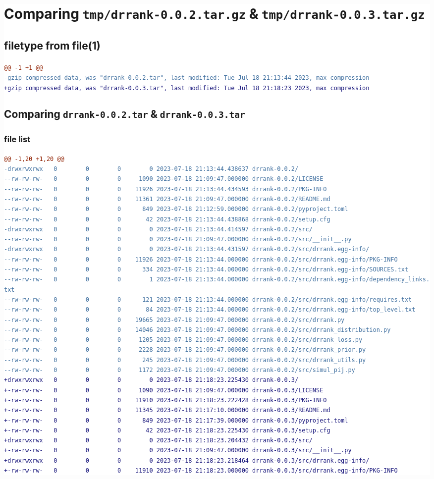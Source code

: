 # Comparing `tmp/drrank-0.0.2.tar.gz` & `tmp/drrank-0.0.3.tar.gz`

## filetype from file(1)

```diff
@@ -1 +1 @@
-gzip compressed data, was "drrank-0.0.2.tar", last modified: Tue Jul 18 21:13:44 2023, max compression
+gzip compressed data, was "drrank-0.0.3.tar", last modified: Tue Jul 18 21:18:23 2023, max compression
```

## Comparing `drrank-0.0.2.tar` & `drrank-0.0.3.tar`

### file list

```diff
@@ -1,20 +1,20 @@
-drwxrwxrwx   0        0        0        0 2023-07-18 21:13:44.438637 drrank-0.0.2/
--rw-rw-rw-   0        0        0     1090 2023-07-18 21:09:47.000000 drrank-0.0.2/LICENSE
--rw-rw-rw-   0        0        0    11926 2023-07-18 21:13:44.434593 drrank-0.0.2/PKG-INFO
--rw-rw-rw-   0        0        0    11361 2023-07-18 21:09:47.000000 drrank-0.0.2/README.md
--rw-rw-rw-   0        0        0      849 2023-07-18 21:12:59.000000 drrank-0.0.2/pyproject.toml
--rw-rw-rw-   0        0        0       42 2023-07-18 21:13:44.438868 drrank-0.0.2/setup.cfg
-drwxrwxrwx   0        0        0        0 2023-07-18 21:13:44.414597 drrank-0.0.2/src/
--rw-rw-rw-   0        0        0        0 2023-07-18 21:09:47.000000 drrank-0.0.2/src/__init__.py
-drwxrwxrwx   0        0        0        0 2023-07-18 21:13:44.431597 drrank-0.0.2/src/drrank.egg-info/
--rw-rw-rw-   0        0        0    11926 2023-07-18 21:13:44.000000 drrank-0.0.2/src/drrank.egg-info/PKG-INFO
--rw-rw-rw-   0        0        0      334 2023-07-18 21:13:44.000000 drrank-0.0.2/src/drrank.egg-info/SOURCES.txt
--rw-rw-rw-   0        0        0        1 2023-07-18 21:13:44.000000 drrank-0.0.2/src/drrank.egg-info/dependency_links.txt
--rw-rw-rw-   0        0        0      121 2023-07-18 21:13:44.000000 drrank-0.0.2/src/drrank.egg-info/requires.txt
--rw-rw-rw-   0        0        0       84 2023-07-18 21:13:44.000000 drrank-0.0.2/src/drrank.egg-info/top_level.txt
--rw-rw-rw-   0        0        0    19665 2023-07-18 21:09:47.000000 drrank-0.0.2/src/drrank.py
--rw-rw-rw-   0        0        0    14046 2023-07-18 21:09:47.000000 drrank-0.0.2/src/drrank_distribution.py
--rw-rw-rw-   0        0        0     1205 2023-07-18 21:09:47.000000 drrank-0.0.2/src/drrank_loss.py
--rw-rw-rw-   0        0        0     2228 2023-07-18 21:09:47.000000 drrank-0.0.2/src/drrank_prior.py
--rw-rw-rw-   0        0        0      245 2023-07-18 21:09:47.000000 drrank-0.0.2/src/drrank_utils.py
--rw-rw-rw-   0        0        0     1172 2023-07-18 21:09:47.000000 drrank-0.0.2/src/simul_pij.py
+drwxrwxrwx   0        0        0        0 2023-07-18 21:18:23.225430 drrank-0.0.3/
+-rw-rw-rw-   0        0        0     1090 2023-07-18 21:09:47.000000 drrank-0.0.3/LICENSE
+-rw-rw-rw-   0        0        0    11910 2023-07-18 21:18:23.222428 drrank-0.0.3/PKG-INFO
+-rw-rw-rw-   0        0        0    11345 2023-07-18 21:17:10.000000 drrank-0.0.3/README.md
+-rw-rw-rw-   0        0        0      849 2023-07-18 21:17:39.000000 drrank-0.0.3/pyproject.toml
+-rw-rw-rw-   0        0        0       42 2023-07-18 21:18:23.225430 drrank-0.0.3/setup.cfg
+drwxrwxrwx   0        0        0        0 2023-07-18 21:18:23.204432 drrank-0.0.3/src/
+-rw-rw-rw-   0        0        0        0 2023-07-18 21:09:47.000000 drrank-0.0.3/src/__init__.py
+drwxrwxrwx   0        0        0        0 2023-07-18 21:18:23.218464 drrank-0.0.3/src/drrank.egg-info/
+-rw-rw-rw-   0        0        0    11910 2023-07-18 21:18:23.000000 drrank-0.0.3/src/drrank.egg-info/PKG-INFO
```